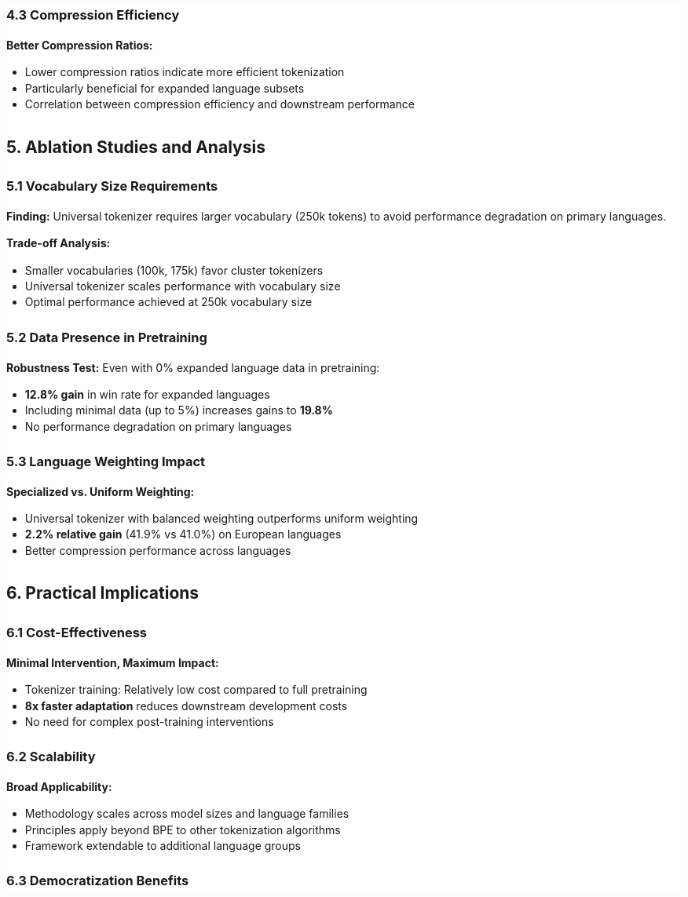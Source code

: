 ### 4.3 Compression Efficiency

**Better Compression Ratios:**
- Lower compression ratios indicate more efficient tokenization
- Particularly beneficial for expanded language subsets
- Correlation between compression efficiency and downstream performance

## 5. Ablation Studies and Analysis

### 5.1 Vocabulary Size Requirements

**Finding:** Universal tokenizer requires larger vocabulary (250k tokens) to avoid performance degradation on primary languages.

**Trade-off Analysis:**
- Smaller vocabularies (100k, 175k) favor cluster tokenizers
- Universal tokenizer scales performance with vocabulary size
- Optimal performance achieved at 250k vocabulary size

### 5.2 Data Presence in Pretraining

**Robustness Test:** Even with 0% expanded language data in pretraining:
- **12.8% gain** in win rate for expanded languages
- Including minimal data (up to 5%) increases gains to **19.8%**
- No performance degradation on primary languages

### 5.3 Language Weighting Impact

**Specialized vs. Uniform Weighting:**
- Universal tokenizer with balanced weighting outperforms uniform weighting
- **2.2% relative gain** (41.9% vs 41.0%) on European languages
- Better compression performance across languages

## 6. Practical Implications

### 6.1 Cost-Effectiveness

**Minimal Intervention, Maximum Impact:**
- Tokenizer training: Relatively low cost compared to full pretraining
- **8x faster adaptation** reduces downstream development costs
- No need for complex post-training interventions

### 6.2 Scalability

**Broad Applicability:**
- Methodology scales across model sizes and language families
- Principles apply beyond BPE to other tokenization algorithms
- Framework extendable to additional language groups

### 6.3 Democratization Benefits
